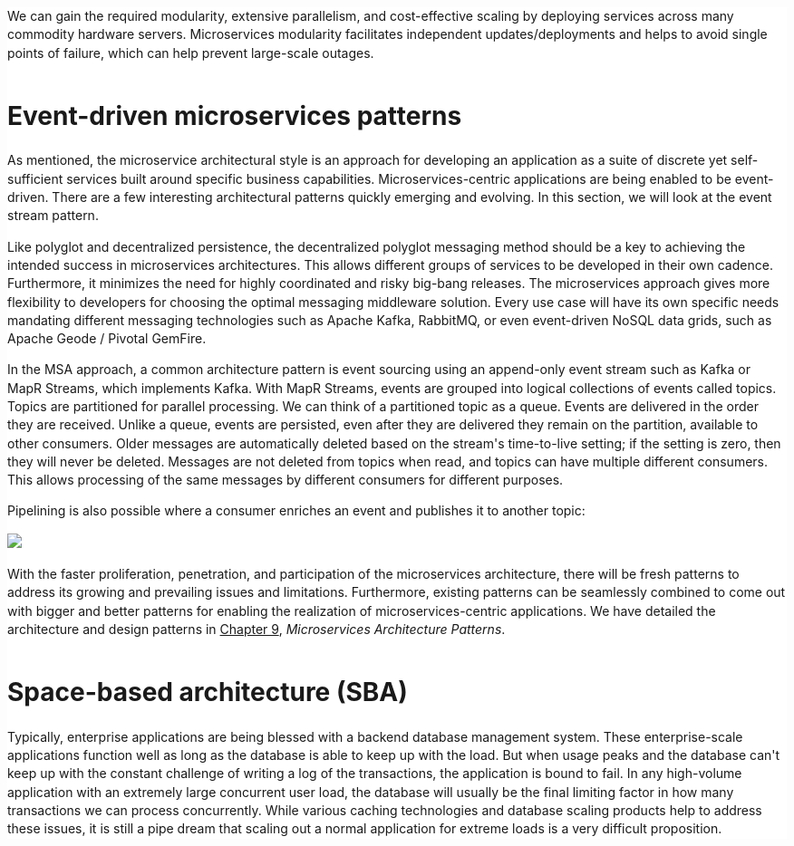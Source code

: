 We can gain the required modularity, extensive parallelism, and cost-effective scaling by deploying services across many commodity hardware servers. Microservices modularity facilitates independent updates/deployments and helps to avoid single points of failure, which can help prevent large-scale outages.

# Event-driven microservices patterns

As mentioned, the microservice architectural style is an approach for developing an application as a suite of discrete yet self-sufficient services built around specific business capabilities. Microservices-centric applications are being enabled to be event-driven. There are a few interesting architectural patterns quickly emerging and evolving. In this section, we will look at the event stream pattern.

Like polyglot and decentralized persistence, the decentralized polyglot messaging method should be a key to achieving the intended success in microservices architectures. This allows different groups of services to be developed in their own cadence. Furthermore, it minimizes the need for highly coordinated and risky big-bang releases. The microservices approach gives more flexibility to developers for choosing the optimal messaging middleware solution. Every use case will have its own specific needs mandating different messaging technologies such as Apache Kafka, RabbitMQ, or even event-driven NoSQL data grids, such as Apache Geode / Pivotal GemFire.

In the MSA approach, a common architecture pattern is event sourcing using an append-only event stream such as Kafka or MapR Streams, which implements Kafka. With MapR Streams, events are grouped into logical collections of events called topics. Topics are partitioned for parallel processing. We can think of a partitioned topic as a queue. Events are delivered in the order they are received. Unlike a queue, events are persisted, even after they are delivered they remain on the partition, available to other consumers. Older messages are automatically deleted based on the stream's time-to-live setting; if the setting is zero, then they will never be deleted. Messages are not deleted from topics when read, and topics can have multiple different consumers. This allows processing of the same messages by different consumers for different purposes.

Pipelining is also possible where a consumer enriches an event and publishes it to another topic:

![](img/1f8a2d33-ad3f-447d-9970-fa9ae12804ad.png)

With the faster proliferation, penetration, and participation of the microservices architecture, there will be fresh patterns to address its growing and prevailing issues and limitations. Furthermore, existing patterns can be seamlessly combined to come out with bigger and better patterns for enabling the realization of microservices-centric applications. We have detailed the architecture and design patterns in [Chapter 9](45854889-267b-45bb-b951-a54c22f5d850.xhtml), *Microservices Architecture Patterns*.

# Space-based architecture (SBA)

Typically, enterprise applications are being blessed with a backend database management system. These enterprise-scale applications function well as long as the database is able to keep up with the load. But when usage peaks and the database can't keep up with the constant challenge of writing a log of the transactions, the application is bound to fail. In any high-volume application with an extremely large concurrent user load, the database will usually be the final limiting factor in how many transactions we can process concurrently. While various caching technologies and database scaling products help to address these issues, it is still a pipe dream that scaling out a normal application for extreme loads is a very difficult proposition.
